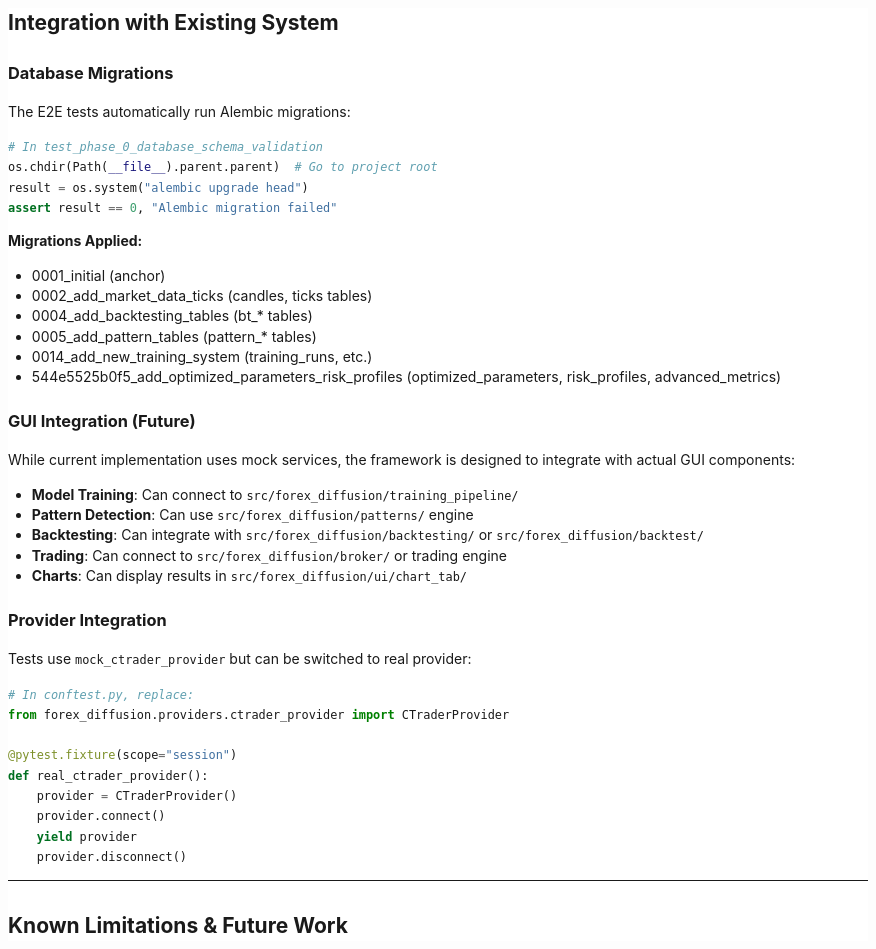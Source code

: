
## Integration with Existing System

### Database Migrations

The E2E tests automatically run Alembic migrations:

```python
# In test_phase_0_database_schema_validation
os.chdir(Path(__file__).parent.parent)  # Go to project root
result = os.system("alembic upgrade head")
assert result == 0, "Alembic migration failed"
```

**Migrations Applied:**
- 0001_initial (anchor)
- 0002_add_market_data_ticks (candles, ticks tables)
- 0004_add_backtesting_tables (bt_* tables)
- 0005_add_pattern_tables (pattern_* tables)
- 0014_add_new_training_system (training_runs, etc.)
- 544e5525b0f5_add_optimized_parameters_risk_profiles (optimized_parameters, risk_profiles, advanced_metrics)

### GUI Integration (Future)

While current implementation uses mock services, the framework is designed to integrate with actual GUI components:

- **Model Training**: Can connect to `src/forex_diffusion/training_pipeline/`
- **Pattern Detection**: Can use `src/forex_diffusion/patterns/` engine
- **Backtesting**: Can integrate with `src/forex_diffusion/backtesting/` or `src/forex_diffusion/backtest/`
- **Trading**: Can connect to `src/forex_diffusion/broker/` or trading engine
- **Charts**: Can display results in `src/forex_diffusion/ui/chart_tab/`

### Provider Integration

Tests use `mock_ctrader_provider` but can be switched to real provider:

```python
# In conftest.py, replace:
from forex_diffusion.providers.ctrader_provider import CTraderProvider

@pytest.fixture(scope="session")
def real_ctrader_provider():
    provider = CTraderProvider()
    provider.connect()
    yield provider
    provider.disconnect()
```

---

## Known Limitations & Future Work
